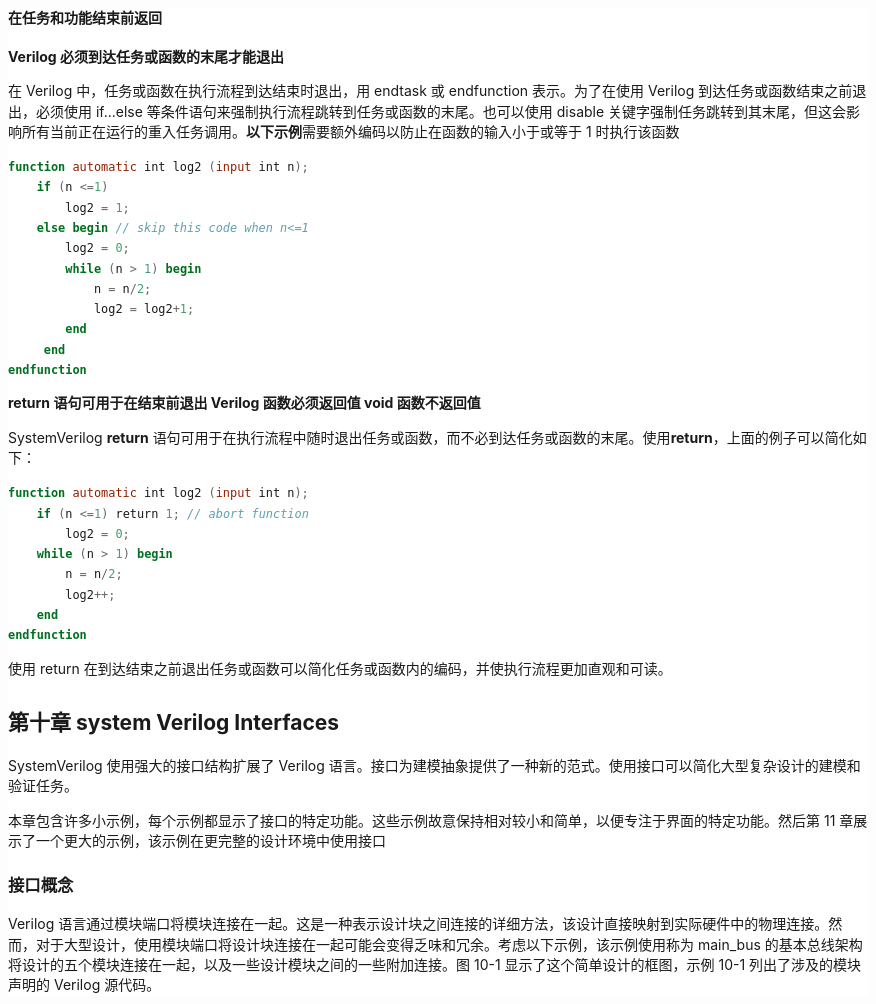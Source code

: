 #### 在任务和功能结束前返回

**Verilog 必须到达任务或函数的末尾才能退出**

在 Verilog 中，任务或函数在执行流程到达结束时退出，用 endtask 或 endfunction 表示。为了在使用 Verilog 到达任务或函数结束之前退出，必须使用 if...else 等条件语句来强制执行流程跳转到任务或函数的末尾。也可以使用 disable 关键字强制任务跳转到其末尾，但这会影响所有当前正在运行的重入任务调用。**以下示例**需要额外编码以防止在函数的输入小于或等于 1 时执行该函数

```verilog
function automatic int log2 (input int n);
    if (n <=1)
    	log2 = 1;
	else begin // skip this code when n<=1
        log2 = 0;
        while (n > 1) begin
            n = n/2;
            log2 = log2+1;
        end
     end
endfunction
```

**return 语句可用于在结束前退出 Verilog 函数必须返回值 void 函数不返回值**

SystemVerilog **return** 语句可用于在执行流程中随时退出任务或函数，而不必到达任务或函数的末尾。使用**return**，上面的例子可以简化如下：

```verilog
function automatic int log2 (input int n);
    if (n <=1) return 1; // abort function
    	log2 = 0;
    while (n > 1) begin
    	n = n/2;
    	log2++;
    end
endfunction
```

使用 return 在到达结束之前退出任务或函数可以简化任务或函数内的编码，并使执行流程更加直观和可读。





## 第十章 system Verilog Interfaces

SystemVerilog 使用强大的接口结构扩展了 Verilog 语言。接口为建模抽象提供了一种新的范式。使用接口可以简化大型复杂设计的建模和验证任务。

本章包含许多小示例，每个示例都显示了接口的特定功能。这些示例故意保持相对较小和简单，以便专注于界面的特定功能。然后第 11 章展示了一个更大的示例，该示例在更完整的设计环境中使用接口

### 接口概念

Verilog 语言通过模块端口将模块连接在一起。这是一种表示设计块之间连接的详细方法，该设计直接映射到实际硬件中的物理连接。然而，对于大型设计，使用模块端口将设计块连接在一起可能会变得乏味和冗余。考虑以下示例，该示例使用称为 main_bus 的基本总线架构将设计的五个模块连接在一起，以及一些设计模块之间的一些附加连接。图 10-1 显示了这个简单设计的框图，示例 10-1 列出了涉及的模块声明的 Verilog 源代码。
